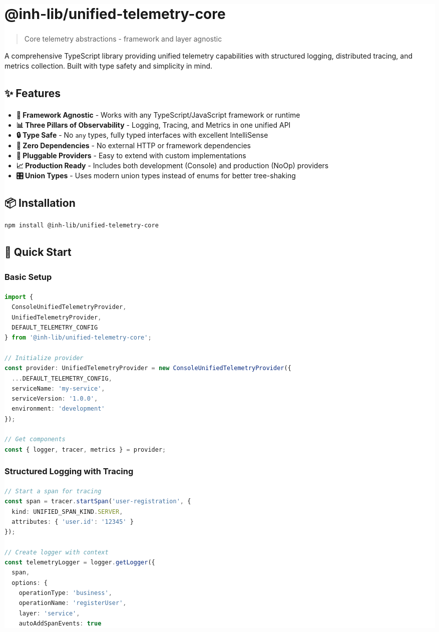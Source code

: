 # @inh-lib/unified-telemetry-core

> Core telemetry abstractions - framework and layer agnostic

A comprehensive TypeScript library providing unified telemetry capabilities with structured logging, distributed tracing, and metrics collection. Built with type safety and simplicity in mind.

## ✨ Features

- **🎯 Framework Agnostic** - Works with any TypeScript/JavaScript framework or runtime
- **📊 Three Pillars of Observability** - Logging, Tracing, and Metrics in one unified API
- **🔒 Type Safe** - No `any` types, fully typed interfaces with excellent IntelliSense
- **🚀 Zero Dependencies** - No external HTTP or framework dependencies
- **🔧 Pluggable Providers** - Easy to extend with custom implementations
- **📈 Production Ready** - Includes both development (Console) and production (NoOp) providers
- **🎛️ Union Types** - Uses modern union types instead of enums for better tree-shaking

## 📦 Installation

```bash
npm install @inh-lib/unified-telemetry-core
```

## 🚀 Quick Start

### Basic Setup

```typescript
import { 
  ConsoleUnifiedTelemetryProvider,
  UnifiedTelemetryProvider,
  DEFAULT_TELEMETRY_CONFIG 
} from '@inh-lib/unified-telemetry-core';

// Initialize provider
const provider: UnifiedTelemetryProvider = new ConsoleUnifiedTelemetryProvider({
  ...DEFAULT_TELEMETRY_CONFIG,
  serviceName: 'my-service',
  serviceVersion: '1.0.0',
  environment: 'development'
});

// Get components
const { logger, tracer, metrics } = provider;
```

### Structured Logging with Tracing

```typescript
// Start a span for tracing
const span = tracer.startSpan('user-registration', {
  kind: UNIFIED_SPAN_KIND.SERVER,
  attributes: { 'user.id': '12345' }
});

// Create logger with context
const telemetryLogger = logger.getLogger({
  span,
  options: {
    operationType: 'business',
    operationName: 'registerUser',
    layer: 'service',
    autoAddSpanEvents: true
```
